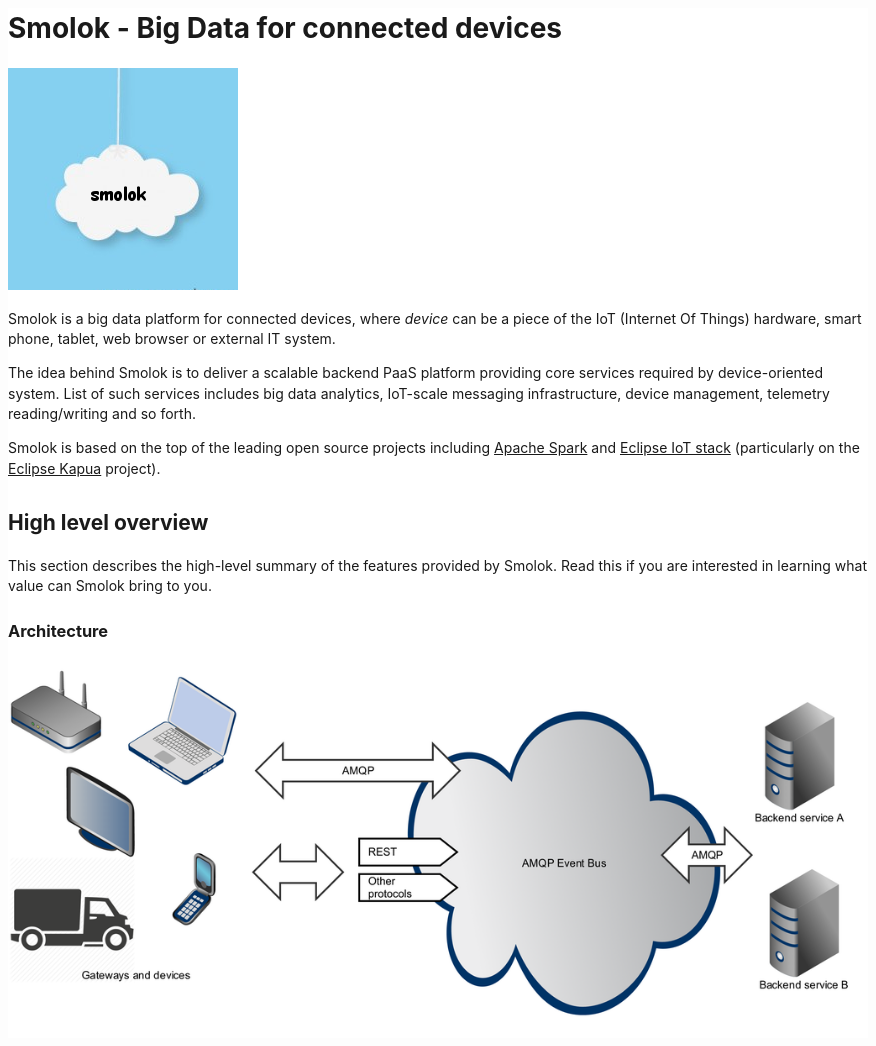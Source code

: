 # Smolok - Big Data for connected devices

[![Build](smolok.png)](https://github.com/smolok/smolok)

Smolok is a big data platform for connected devices, where *device* can be a piece of the IoT (Internet Of Things) hardware,
smart phone, tablet, web browser or external IT system.

The idea behind Smolok is to deliver a scalable backend PaaS platform providing core services required by
device-oriented system. List of such services includes big data analytics, IoT-scale messaging infrastructure,
device management, telemetry reading/writing and so forth.

Smolok is based on the top of the leading open source projects including [Apache Spark](http://spark.apache.org) and
[Eclipse IoT stack](http://iot.eclipse.org) (particularly on the [Eclipse Kapua](https://projects.eclipse.org/proposals/eclipse-kapua) project).

## High level overview

This section describes the high-level summary of the features provided by Smolok. Read this if you are interested in
learning what value can Smolok bring to you.

### Architecture

[![Build](smolok_arch.png)](https://github.com/smolok/smolok)
